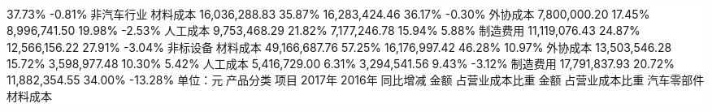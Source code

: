 37.73%
-0.81%
非汽车行业
材料成本
16,036,288.83
35.87%
16,283,424.46
36.17%
-0.30%
外协成本
7,800,000.20
17.45%
8,996,741.50
19.98%
-2.53%
人工成本
9,753,468.29
21.82%
7,177,246.78
15.94%
5.88%
制造费用
11,119,076.43
24.87%
12,566,156.22
27.91%
-3.04%
非标设备
材料成本
49,166,687.76
57.25%
16,176,997.42
46.28%
10.97%
外协成本
13,503,546.28
15.72%
3,598,977.48
10.30%
5.42%
人工成本
5,416,729.00
6.31%
3,294,541.56
9.43%
-3.12%
制造费用
17,791,837.93
20.72%
11,882,354.55
34.00%
-13.28%
单位：元
产品分类
项目
2017年
2016年
同比增减
金额
占营业成本比重
金额
占营业成本比重
汽车零部件
材料成本